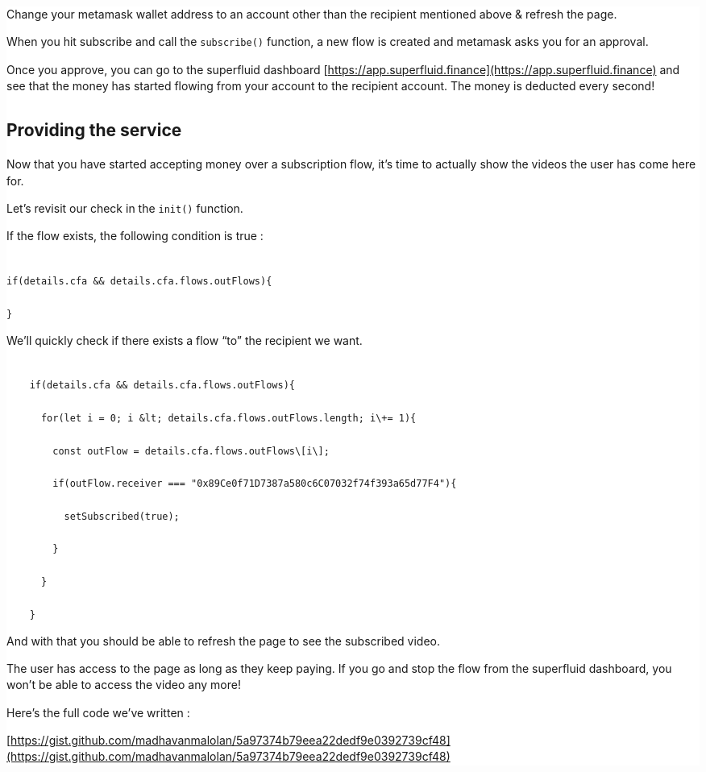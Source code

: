 Change your metamask wallet address to an account other than the recipient mentioned above & refresh the page. 

When you hit subscribe and call the `subscribe()` function, a new flow is created and metamask asks you for an approval.

Once you approve, you can go to the superfluid dashboard [https://app.superfluid.finance](https://app.superfluid.finance) and see that the money has started flowing from your account to the recipient account. The money is deducted every second!
## Providing the service
Now that you have started accepting money over a subscription flow, it’s time to actually show the videos the user has come here for.

Let’s revisit our check in the `init()` function.

If the flow exists, the following condition is true : 

```

if(details.cfa && details.cfa.flows.outFlows){

}

```

We’ll quickly check if there exists a flow “to” the recipient we want.

```

    if(details.cfa && details.cfa.flows.outFlows){

      for(let i = 0; i &lt; details.cfa.flows.outFlows.length; i\+= 1){

        const outFlow = details.cfa.flows.outFlows\[i\];

        if(outFlow.receiver === "0x89Ce0f71D7387a580c6C07032f74f393a65d77F4"){

          setSubscribed(true);

        }

      }

    }

```

And with that you should be able to refresh the page to see the subscribed video.  


The user has access to the page as long as they keep paying. If you go and stop the flow from the superfluid dashboard, you won’t be able to access the video any more!

  
Here’s the full code we’ve written :

[https://gist.github.com/madhavanmalolan/5a97374b79eea22dedf9e0392739cf48](https://gist.github.com/madhavanmalolan/5a97374b79eea22dedf9e0392739cf48)
